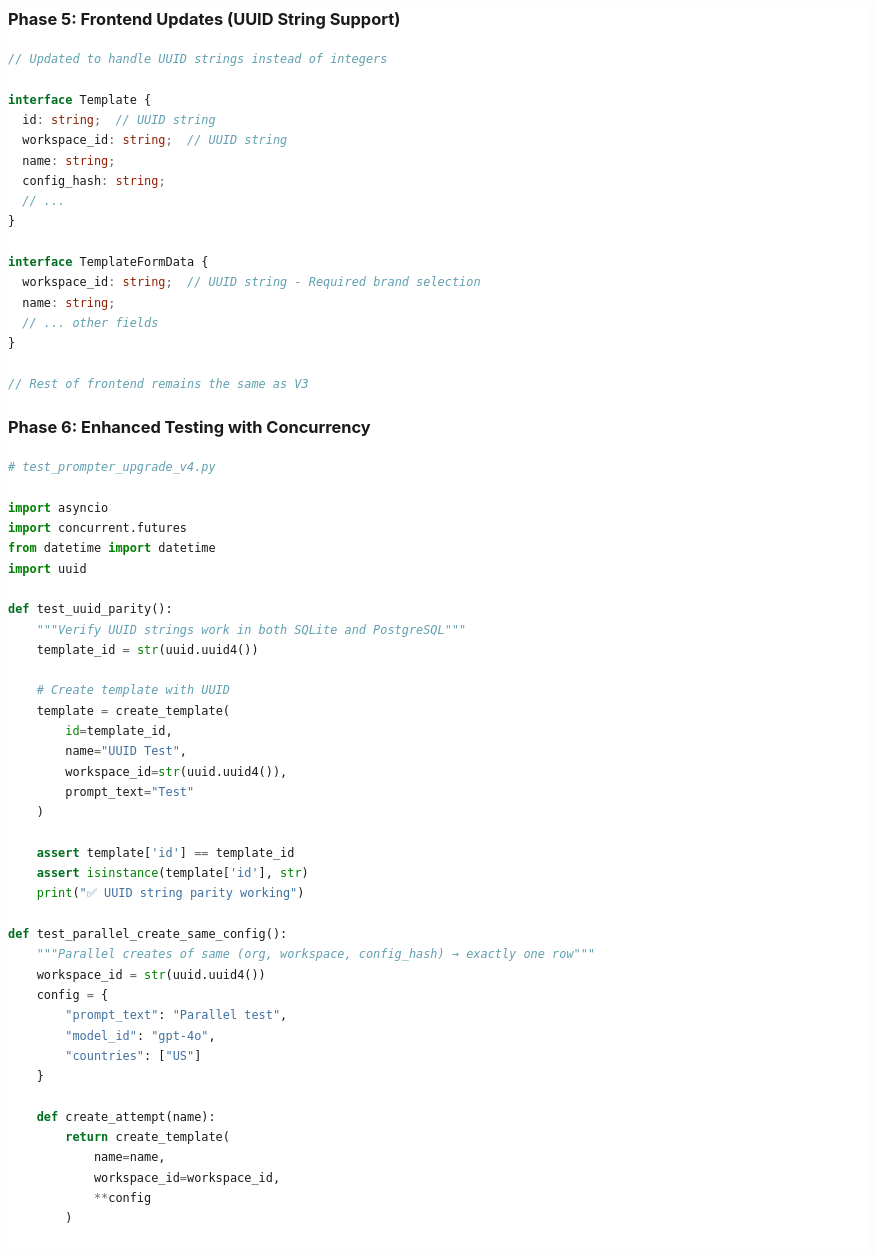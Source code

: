 
### Phase 5: Frontend Updates (UUID String Support)

```typescript
// Updated to handle UUID strings instead of integers

interface Template {
  id: string;  // UUID string
  workspace_id: string;  // UUID string
  name: string;
  config_hash: string;
  // ...
}

interface TemplateFormData {
  workspace_id: string;  // UUID string - Required brand selection
  name: string;
  // ... other fields
}

// Rest of frontend remains the same as V3
```

### Phase 6: Enhanced Testing with Concurrency

```python
# test_prompter_upgrade_v4.py

import asyncio
import concurrent.futures
from datetime import datetime
import uuid

def test_uuid_parity():
    """Verify UUID strings work in both SQLite and PostgreSQL"""
    template_id = str(uuid.uuid4())
    
    # Create template with UUID
    template = create_template(
        id=template_id,
        name="UUID Test",
        workspace_id=str(uuid.uuid4()),
        prompt_text="Test"
    )
    
    assert template['id'] == template_id
    assert isinstance(template['id'], str)
    print("✅ UUID string parity working")

def test_parallel_create_same_config():
    """Parallel creates of same (org, workspace, config_hash) → exactly one row"""
    workspace_id = str(uuid.uuid4())
    config = {
        "prompt_text": "Parallel test",
        "model_id": "gpt-4o",
        "countries": ["US"]
    }
    
    def create_attempt(name):
        return create_template(
            name=name,
            workspace_id=workspace_id,
            **config
        )
    
```